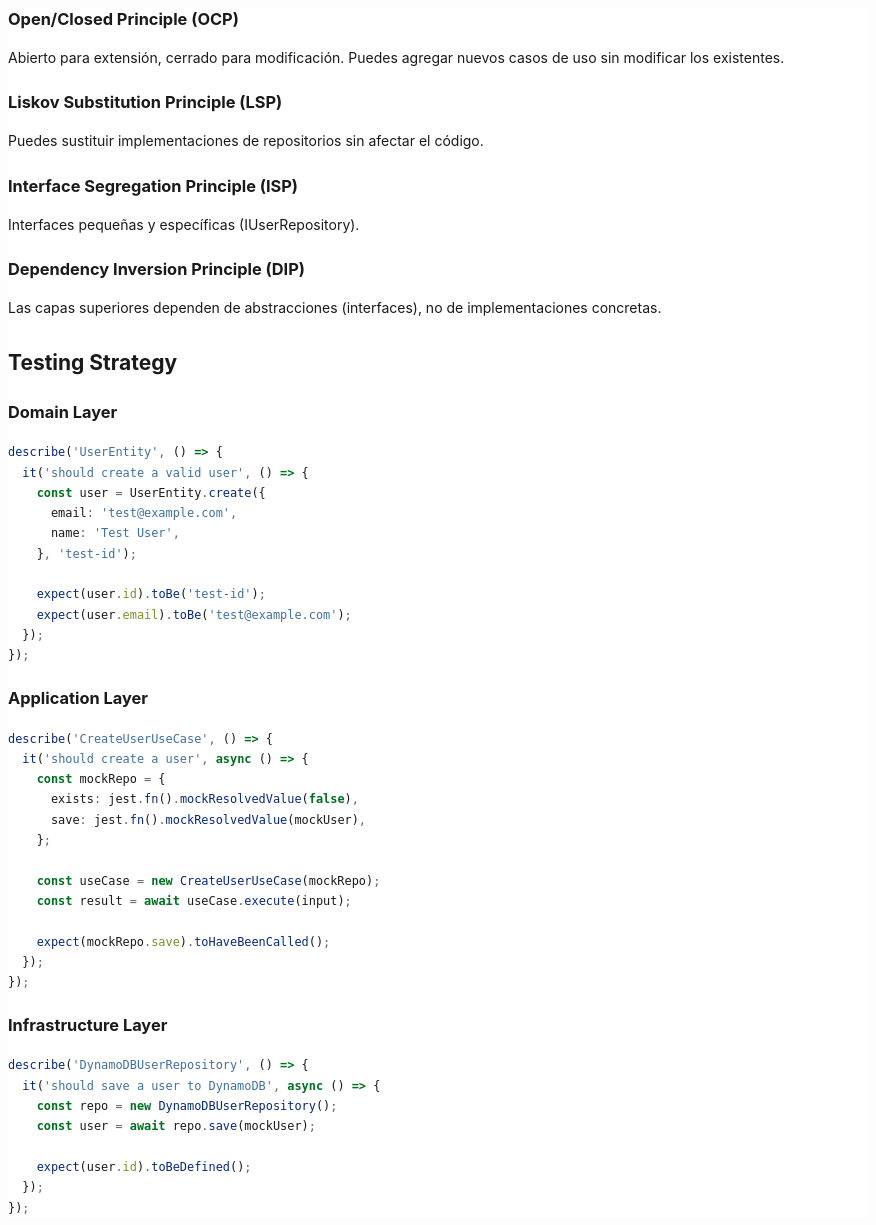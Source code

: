 ### Open/Closed Principle (OCP)
Abierto para extensión, cerrado para modificación. Puedes agregar nuevos casos de uso sin modificar los existentes.

### Liskov Substitution Principle (LSP)
Puedes sustituir implementaciones de repositorios sin afectar el código.

### Interface Segregation Principle (ISP)
Interfaces pequeñas y específicas (IUserRepository).

### Dependency Inversion Principle (DIP)
Las capas superiores dependen de abstracciones (interfaces), no de implementaciones concretas.

## Testing Strategy

### Domain Layer
```typescript
describe('UserEntity', () => {
  it('should create a valid user', () => {
    const user = UserEntity.create({
      email: 'test@example.com',
      name: 'Test User',
    }, 'test-id');
    
    expect(user.id).toBe('test-id');
    expect(user.email).toBe('test@example.com');
  });
});
```

### Application Layer
```typescript
describe('CreateUserUseCase', () => {
  it('should create a user', async () => {
    const mockRepo = {
      exists: jest.fn().mockResolvedValue(false),
      save: jest.fn().mockResolvedValue(mockUser),
    };
    
    const useCase = new CreateUserUseCase(mockRepo);
    const result = await useCase.execute(input);
    
    expect(mockRepo.save).toHaveBeenCalled();
  });
});
```

### Infrastructure Layer
```typescript
describe('DynamoDBUserRepository', () => {
  it('should save a user to DynamoDB', async () => {
    const repo = new DynamoDBUserRepository();
    const user = await repo.save(mockUser);
    
    expect(user.id).toBeDefined();
  });
});
```
